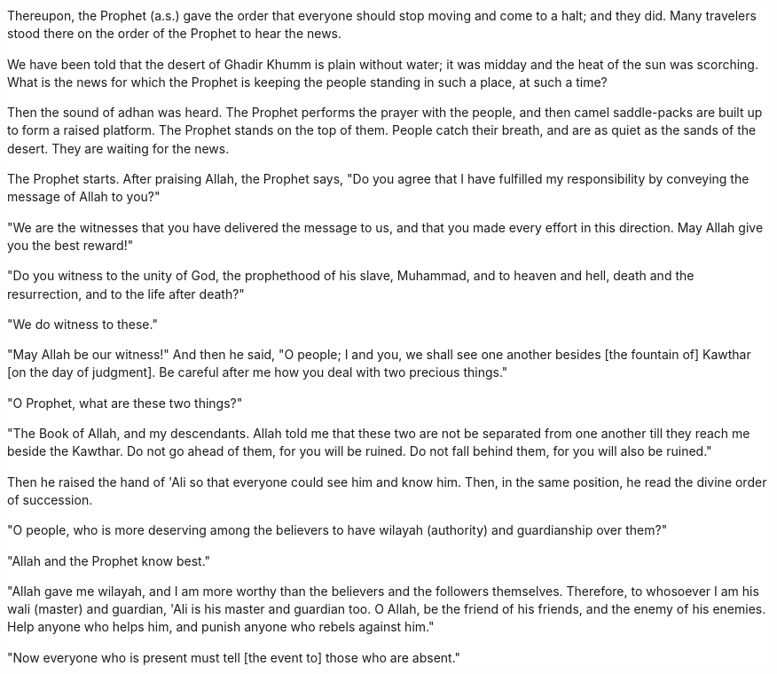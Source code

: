 Thereupon, the Prophet (a.s.) gave the order that everyone should stop
moving and come to a halt; and they did. Many travelers stood there on
the order of the Prophet to hear the news.

We have been told that the desert of Ghadir Khumm is plain without
water; it was midday and the heat of the sun was scorching. What is the
news for which the Prophet is keeping the people standing in such a
place, at such a time?

Then the sound of adhan was heard. The Prophet performs the prayer with
the people, and then camel saddle-packs are built up to form a raised
platform. The Prophet stands on the top of them. People catch their
breath, and are as quiet as the sands of the desert. They are waiting
for the news.

The Prophet starts. After praising Allah, the Prophet says, "Do you
agree that I have fulfilled my responsibility by conveying the message
of Allah to you?"

"We are the witnesses that you have delivered the message to us, and
that you made every effort in this direction. May Allah give you the
best reward!"

"Do you witness to the unity of God, the prophethood of his slave,
Muhammad, and to heaven and hell, death and the resurrection, and to the
life after death?"

"We do witness to these."

"May Allah be our witness!" And then he said, "O people; I and you, we
shall see one another besides [the fountain of] Kawthar [on the day of
judgment]. Be careful after me how you deal with two precious things."

"O Prophet, what are these two things?"

"The Book of Allah, and my descendants. Allah told me that these two
are not be separated from one another till they reach me beside the
Kawthar. Do not go ahead of them, for you will be ruined. Do not fall
behind them, for you will also be ruined."

Then he raised the hand of 'Ali so that everyone could see him and know
him. Then, in the same position, he read the divine order of
succession.

"O people, who is more deserving among the believers to have wilayah
(authority) and guardianship over them?"

"Allah and the Prophet know best."

"Allah gave me wilayah, and I am more worthy than the believers and the
followers themselves. Therefore, to whosoever I am his wali (master) and
guardian, 'Ali is his master and guardian too. O Allah, be the friend of
his friends, and the enemy of his enemies. Help anyone who helps him,
and punish anyone who rebels against him."

"Now everyone who is present must tell [the event to] those who are
absent."
